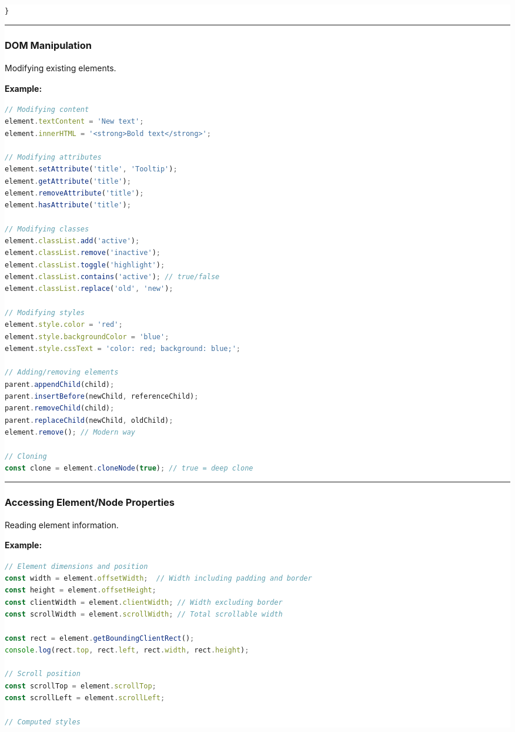 ```javascript
}
```

---

### DOM Manipulation
Modifying existing elements.

**Example:**
```javascript
// Modifying content
element.textContent = 'New text';
element.innerHTML = '<strong>Bold text</strong>';

// Modifying attributes
element.setAttribute('title', 'Tooltip');
element.getAttribute('title');
element.removeAttribute('title');
element.hasAttribute('title');

// Modifying classes
element.classList.add('active');
element.classList.remove('inactive');
element.classList.toggle('highlight');
element.classList.contains('active'); // true/false
element.classList.replace('old', 'new');

// Modifying styles
element.style.color = 'red';
element.style.backgroundColor = 'blue';
element.style.cssText = 'color: red; background: blue;';

// Adding/removing elements
parent.appendChild(child);
parent.insertBefore(newChild, referenceChild);
parent.removeChild(child);
parent.replaceChild(newChild, oldChild);
element.remove(); // Modern way

// Cloning
const clone = element.cloneNode(true); // true = deep clone
```

---

### Accessing Element/Node Properties
Reading element information.

**Example:**
```javascript
// Element dimensions and position
const width = element.offsetWidth;  // Width including padding and border
const height = element.offsetHeight;
const clientWidth = element.clientWidth; // Width excluding border
const scrollWidth = element.scrollWidth; // Total scrollable width

const rect = element.getBoundingClientRect();
console.log(rect.top, rect.left, rect.width, rect.height);

// Scroll position
const scrollTop = element.scrollTop;
const scrollLeft = element.scrollLeft;

// Computed styles
```